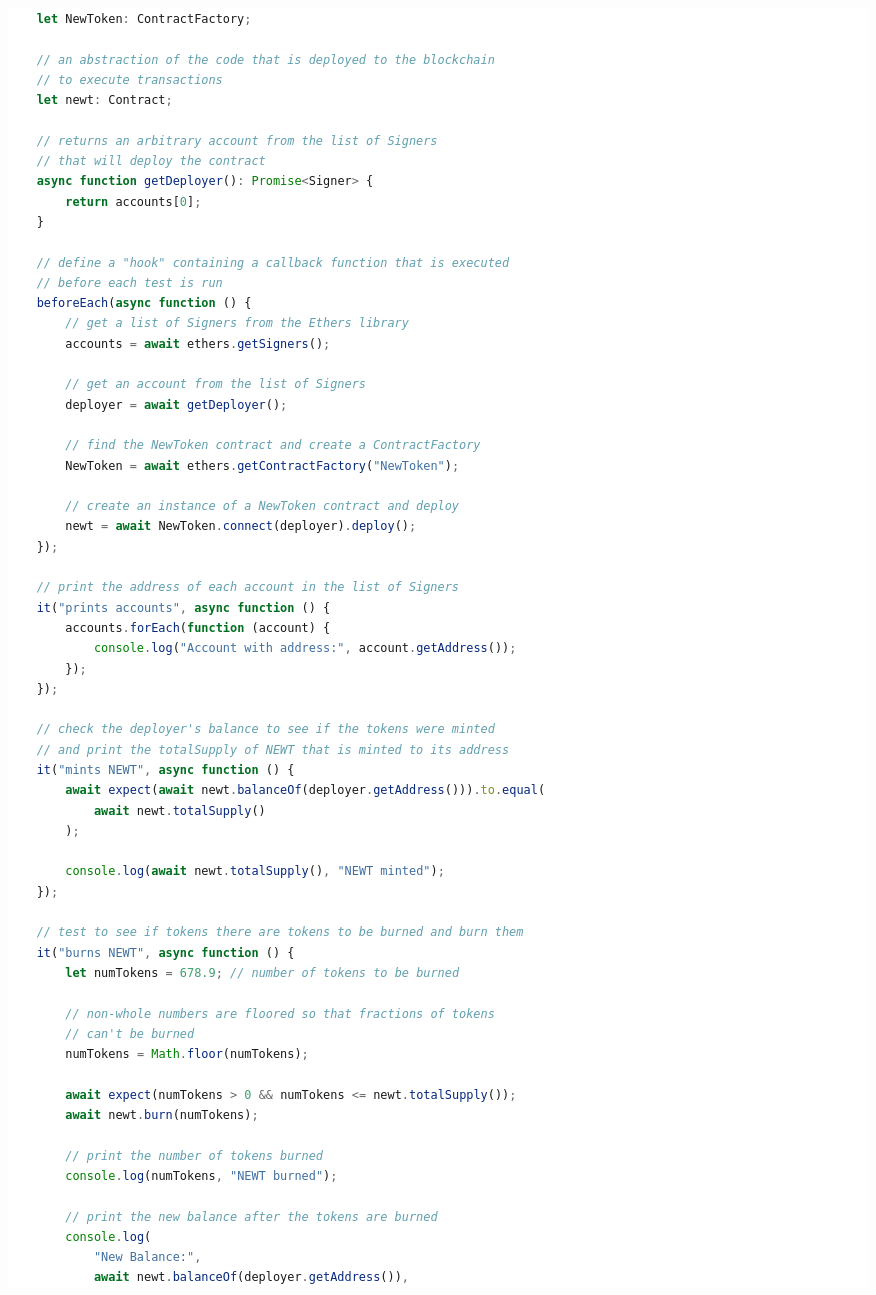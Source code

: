 ```typescript
    let NewToken: ContractFactory;

    // an abstraction of the code that is deployed to the blockchain
    // to execute transactions
    let newt: Contract;

    // returns an arbitrary account from the list of Signers
    // that will deploy the contract
    async function getDeployer(): Promise<Signer> {
        return accounts[0];
    }

    // define a "hook" containing a callback function that is executed
    // before each test is run
    beforeEach(async function () {
        // get a list of Signers from the Ethers library
        accounts = await ethers.getSigners();

        // get an account from the list of Signers
        deployer = await getDeployer();

        // find the NewToken contract and create a ContractFactory
        NewToken = await ethers.getContractFactory("NewToken");

        // create an instance of a NewToken contract and deploy
        newt = await NewToken.connect(deployer).deploy();
    });

    // print the address of each account in the list of Signers
    it("prints accounts", async function () {
        accounts.forEach(function (account) {
            console.log("Account with address:", account.getAddress());
        });
    });

    // check the deployer's balance to see if the tokens were minted
    // and print the totalSupply of NEWT that is minted to its address
    it("mints NEWT", async function () {
        await expect(await newt.balanceOf(deployer.getAddress())).to.equal(
            await newt.totalSupply()
        );

        console.log(await newt.totalSupply(), "NEWT minted");
    });

    // test to see if tokens there are tokens to be burned and burn them
    it("burns NEWT", async function () {
        let numTokens = 678.9; // number of tokens to be burned

        // non-whole numbers are floored so that fractions of tokens
        // can't be burned
        numTokens = Math.floor(numTokens);

        await expect(numTokens > 0 && numTokens <= newt.totalSupply());
        await newt.burn(numTokens);

        // print the number of tokens burned
        console.log(numTokens, "NEWT burned");

        // print the new balance after the tokens are burned
        console.log(
            "New Balance:",
            await newt.balanceOf(deployer.getAddress()),
```